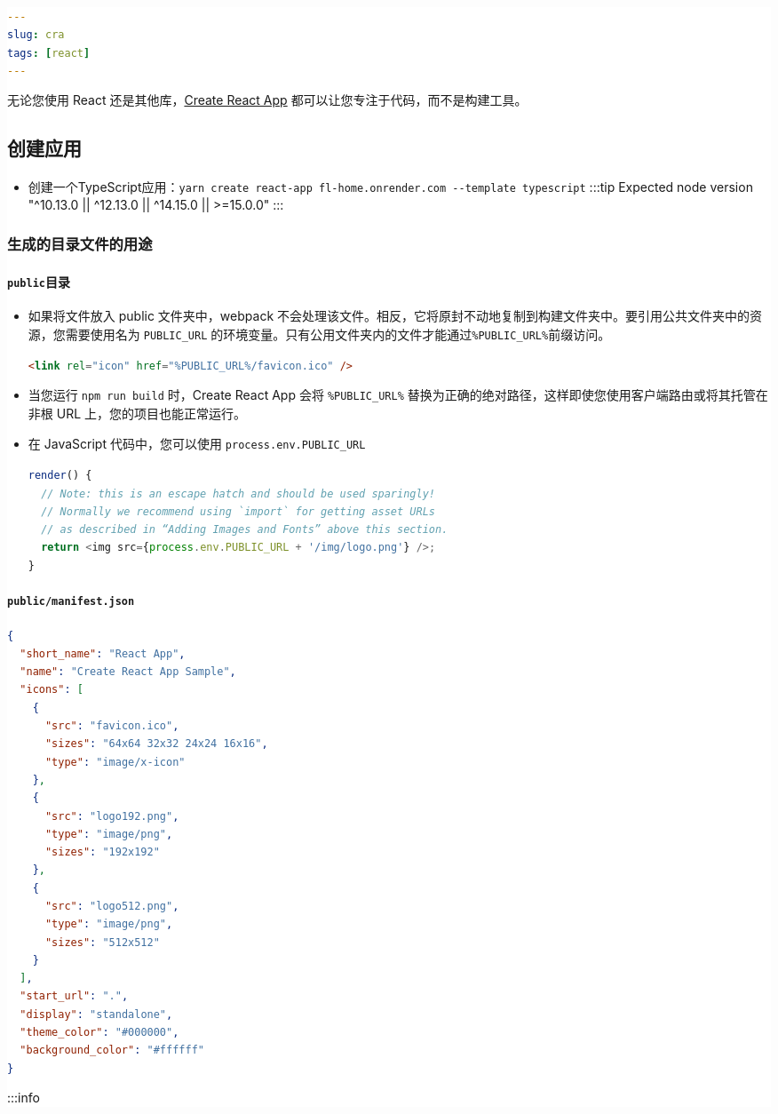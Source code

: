 ```yaml
---
slug: cra
tags: [react]
---
```


无论您使用 React 还是其他库，[Create React App](https://create-react-app.dev/) 都可以让您专注于代码，而不是构建工具。

## 创建应用
- 创建一个TypeScript应用：`yarn create react-app fl-home.onrender.com --template typescript`
  :::tip
  Expected node version "^10.13.0 || ^12.13.0 || ^14.15.0 || >=15.0.0"
  :::

### 生成的目录文件的用途
#### `public`目录
- 如果将文件放入 public 文件夹中，webpack 不会处理该文件。相反，它将原封不动地复制到构建文件夹中。要引用公共文件夹中的资源，您需要使用名为 `PUBLIC_URL` 的环境变量。只有公用文件夹内的文件才能通过`%PUBLIC_URL%`前缀访问。
  ```html title="index.html"
  <link rel="icon" href="%PUBLIC_URL%/favicon.ico" />
  ```

- 当您运行 `npm run build` 时，Create React App 会将 `%PUBLIC_URL%` 替换为正确的绝对路径，这样即使您使用客户端路由或将其托管在非根 URL 上，您的项目也能正常运行。

- 在 JavaScript 代码中，您可以使用 `process.env.PUBLIC_URL`
  ```js
  render() {
    // Note: this is an escape hatch and should be used sparingly!
    // Normally we recommend using `import` for getting asset URLs
    // as described in “Adding Images and Fonts” above this section.
    return <img src={process.env.PUBLIC_URL + '/img/logo.png'} />;
  }
  ```

#### `public/manifest.json`
```json
{
  "short_name": "React App",
  "name": "Create React App Sample",
  "icons": [
    {
      "src": "favicon.ico",
      "sizes": "64x64 32x32 24x24 16x16",
      "type": "image/x-icon"
    },
    {
      "src": "logo192.png",
      "type": "image/png",
      "sizes": "192x192"
    },
    {
      "src": "logo512.png",
      "type": "image/png",
      "sizes": "512x512"
    }
  ],
  "start_url": ".",
  "display": "standalone",
  "theme_color": "#000000",
  "background_color": "#ffffff"
}
```
:::info